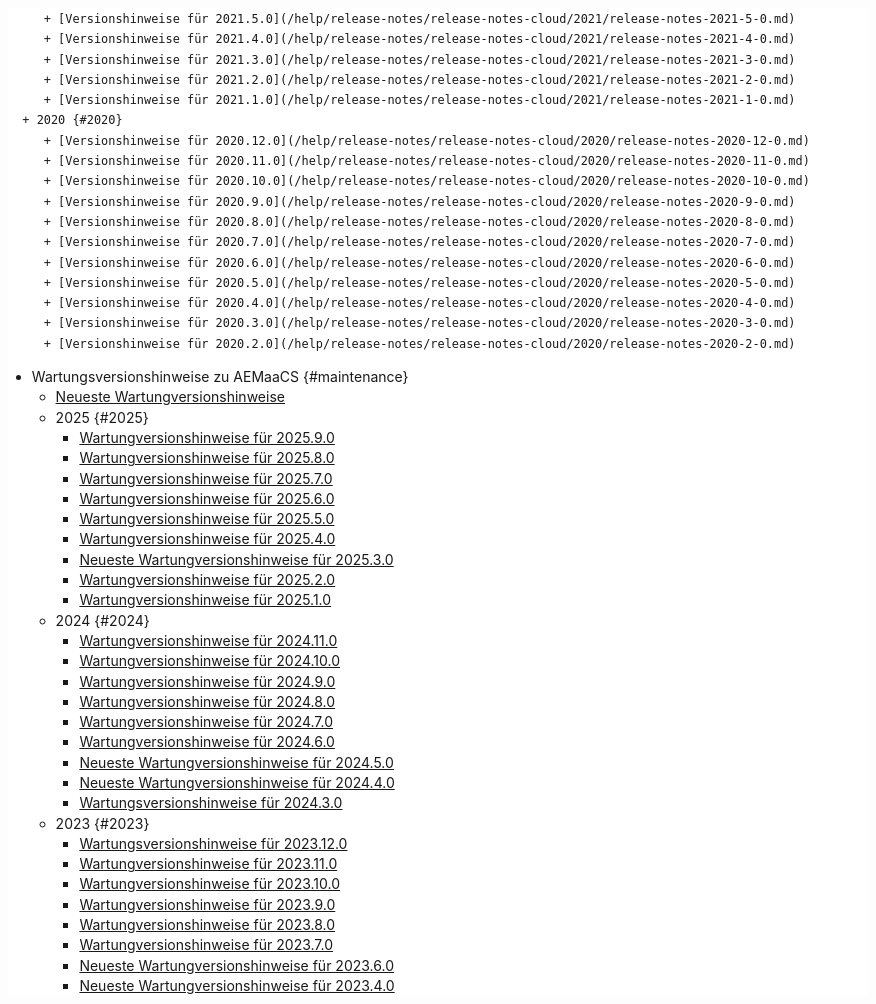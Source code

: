          + [Versionshinweise für 2021.5.0](/help/release-notes/release-notes-cloud/2021/release-notes-2021-5-0.md)
         + [Versionshinweise für 2021.4.0](/help/release-notes/release-notes-cloud/2021/release-notes-2021-4-0.md)
         + [Versionshinweise für 2021.3.0](/help/release-notes/release-notes-cloud/2021/release-notes-2021-3-0.md)
         + [Versionshinweise für 2021.2.0](/help/release-notes/release-notes-cloud/2021/release-notes-2021-2-0.md)
         + [Versionshinweise für 2021.1.0](/help/release-notes/release-notes-cloud/2021/release-notes-2021-1-0.md)
      + 2020 {#2020}
         + [Versionshinweise für 2020.12.0](/help/release-notes/release-notes-cloud/2020/release-notes-2020-12-0.md)
         + [Versionshinweise für 2020.11.0](/help/release-notes/release-notes-cloud/2020/release-notes-2020-11-0.md)
         + [Versionshinweise für 2020.10.0](/help/release-notes/release-notes-cloud/2020/release-notes-2020-10-0.md)
         + [Versionshinweise für 2020.9.0](/help/release-notes/release-notes-cloud/2020/release-notes-2020-9-0.md)
         + [Versionshinweise für 2020.8.0](/help/release-notes/release-notes-cloud/2020/release-notes-2020-8-0.md)
         + [Versionshinweise für 2020.7.0](/help/release-notes/release-notes-cloud/2020/release-notes-2020-7-0.md)
         + [Versionshinweise für 2020.6.0](/help/release-notes/release-notes-cloud/2020/release-notes-2020-6-0.md)
         + [Versionshinweise für 2020.5.0](/help/release-notes/release-notes-cloud/2020/release-notes-2020-5-0.md)
         + [Versionshinweise für 2020.4.0](/help/release-notes/release-notes-cloud/2020/release-notes-2020-4-0.md)
         + [Versionshinweise für 2020.3.0](/help/release-notes/release-notes-cloud/2020/release-notes-2020-3-0.md)
         + [Versionshinweise für 2020.2.0](/help/release-notes/release-notes-cloud/2020/release-notes-2020-2-0.md)
   + Wartungsversionshinweise zu AEMaaCS {#maintenance}
      + [Neueste Wartungversionshinweise](/help/release-notes/maintenance/latest.md)
      + 2025 {#2025}
         + [Wartungversionshinweise für 2025.9.0](/help/release-notes/maintenance/2025/2025-9-0.md)
         + [Wartungversionshinweise für 2025.8.0](/help/release-notes/maintenance/2025/2025-8-0.md)
         + [Wartungversionshinweise für 2025.7.0](/help/release-notes/maintenance/2025/2025-7-0.md)
         + [Wartungversionshinweise für 2025.6.0](/help/release-notes/maintenance/2025/2025-6-0.md)
         + [Wartungversionshinweise für 2025.5.0](/help/release-notes/maintenance/2025/2025-5-0.md)
         + [Wartungversionshinweise für 2025.4.0](/help/release-notes/maintenance/2025/2025-4-0.md)
         + [Neueste Wartungversionshinweise für 2025.3.0](/help/release-notes/maintenance/2025/2025-3-0.md)
         + [Wartungversionshinweise für 2025.2.0](/help/release-notes/maintenance/2025/2025-2-0.md)
         + [Wartungversionshinweise für 2025.1.0](/help/release-notes/maintenance/2025/2025-1-0.md)
      + 2024 {#2024}
         + [Wartungversionshinweise für 2024.11.0](/help/release-notes/maintenance/2024/2024-11-0.md)
         + [Wartungversionshinweise für 2024.10.0](/help/release-notes/maintenance/2024/2024-10-0.md)
         + [Wartungversionshinweise für 2024.9.0](/help/release-notes/maintenance/2024/2024-9-0.md)
         + [Wartungversionshinweise für 2024.8.0](/help/release-notes/maintenance/2024/2024-8-0.md)
         + [Wartungversionshinweise für 2024.7.0](/help/release-notes/maintenance/2024/2024-7-0.md)
         + [Wartungversionshinweise für 2024.6.0](/help/release-notes/maintenance/2024/2024-6-0.md)
         + [Neueste Wartungversionshinweise für 2024.5.0](/help/release-notes/maintenance/2024/2024-5-0.md)
         + [Neueste Wartungversionshinweise für 2024.4.0](/help/release-notes/maintenance/2024/2024-4-0.md)
         + [Wartungsversionshinweise für 2024.3.0](/help/release-notes/maintenance/2024/2024-3-0.md)
      + 2023 {#2023}
         + [Wartungsversionshinweise für 2023.12.0](/help/release-notes/maintenance/2023/2023-12-0.md)
         + [Wartungversionshinweise für 2023.11.0](/help/release-notes/maintenance/2023/2023-11-0.md)
         + [Wartungversionshinweise für 2023.10.0](/help/release-notes/maintenance/2023/2023-10-0.md)
         + [Wartungversionshinweise für 2023.9.0](/help/release-notes/maintenance/2023/2023-9-0.md)
         + [Wartungversionshinweise für 2023.8.0](/help/release-notes/maintenance/2023/2023-8-0.md)
         + [Wartungversionshinweise für 2023.7.0](/help/release-notes/maintenance/2023/2023-7-0.md)
         + [Neueste Wartungversionshinweise für 2023.6.0](/help/release-notes/maintenance/2023/2023-6-0.md)
         + [Neueste Wartungversionshinweise für 2023.4.0](/help/release-notes/maintenance/2023/2023-4-0.md)